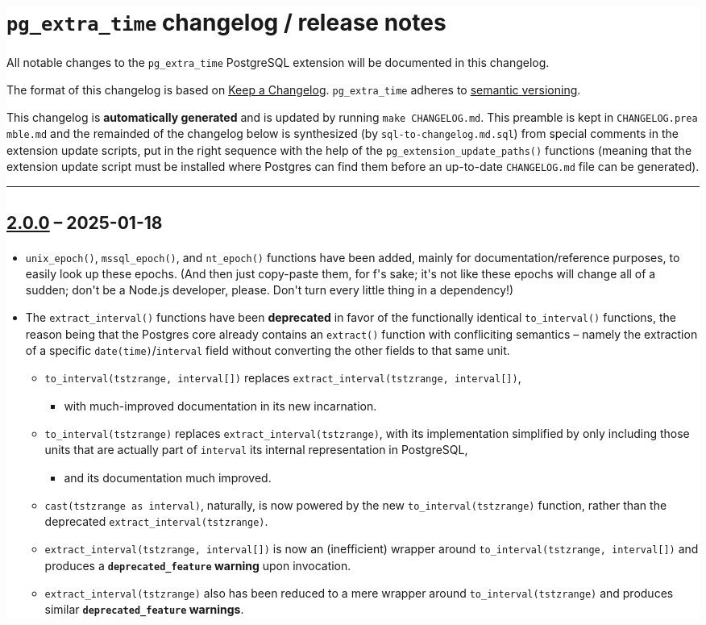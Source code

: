 # `pg_extra_time` changelog / release notes

All notable changes to the `pg_extra_time` PostgreSQL extension will be
documented in this changelog.

The format of this changelog is based on [Keep a
Changelog](https://keepachangelog.com/en/1.1.0/).  `pg_extra_time` adheres to
[semantic versioning](https://semver.org/spec/v2.0.0.html).

This changelog is **automatically generated** and is updated by running `make
CHANGELOG.md`.  This preamble is kept in `CHANGELOG.preamble.md` and the
remainded of the changelog below is synthesized (by `sql-to-changelog.md.sql`)
from special comments in the extension update scripts, put in the right sequence
with the help of the `pg_extension_update_paths()` functions (meaning that the
extension update script must be installed where Postgres can find them before an
up-to-date `CHANGELOG.md` file can be generated).

---

## [2.0.0] – 2025-01-18

[2.0.0]: https://github.com/bigsmoke/pg_extra_time/compare/v1.1.3…v2.0.0

- `unix_epoch()`, `mssql_epoch()`, and `nt_epoch()` functions have been
  added, mainly for documentation/reference purposes, to easily look up
  these epochs. (And then just copy-paste them, for f's sake; it's not like
  these epochs will change all of a sudden; don't be a Node.js developer,
  please.  Don't turn every little thing in a dependency!)

- The `extract_interval()` functions have been **deprecated** in favor of the
  functionally identical `to_interval()` functions, the reason being that the
  Postgres core already contains an `extract()` function with confliciting
  semantics – namely the extraction of a specific `date(time)`/`interval`
  field without converting the other fields to that same unit.

  - `to_interval(tstzrange, interval[])` replaces
    `extract_interval(tstzrange, interval[])`,
    - with much-improved documentation in its new incarnation.

  - `to_interval(tstzrange)` replaces `extract_interval(tstzrange)`, with
    its implementation simplified by only including those units that are
    actually part of `interval` its internal representation in PostgreSQL,
    - and its documentation much improved.

  - `cast(tstzrange as interval)`, naturally, is now powered by the new
    `to_interval(tstzrange)` function, rather than the deprecated
     `extract_interval(tstzrange)`.

  - `extract_interval(tstzrange, interval[])` is now an (inefficient)
    wrapper around `to_interval(tstzrange, interval[])` and produces a
    **`deprecated_feature` warning** upon invocation.

  - `extract_interval(tstzrange)` also has been reduced to a mere wrapper
     around `to_interval(tstzrange)` and produces similar
     **`deprecated_feature` warnings**.


[1.1.3]: https://github.com/bigsmoke/pg_extra_time/compare/v1.1.2…v1.1.3
[1.1.2]: https://github.com/bigsmoke/pg_extra_time/compare/v1.1.1…v1.1.2
[1.1.1]: https://github.com/bigsmoke/pg_extra_time/compare/v1.1.0…v1.1.1
[1.1.0]: https://github.com/bigsmoke/pg_extra_time/compare/v1.0.0…v1.1.0
[1.0.0]: https://github.com/bigsmoke/pg_extra_time/compare/v0.7.1…v1.0.0
[0.7.1]: https://github.com/bigsmoke/pg_extra_time/compare/v0.7.0…v0.7.1
[0.7.0]: https://github.com/bigsmoke/pg_extra_time/compare/v0.6.0…v0.7.0
[0.6.0]: https://github.com/bigsmoke/pg_extra_time/compare/v0.5.0…v0.6.0
[0.5.0]: https://github.com/bigsmoke/pg_extra_time/compare/v0.4.0…v0.5.0